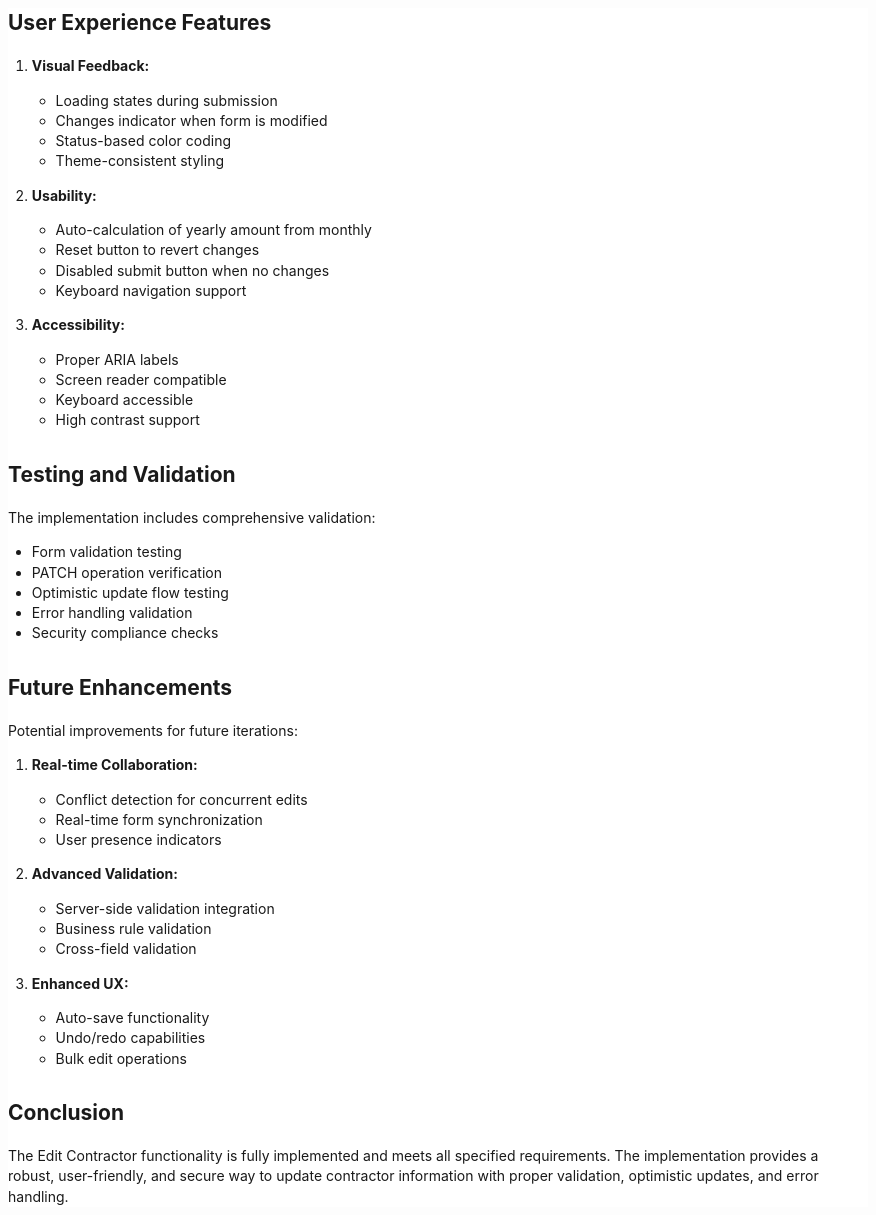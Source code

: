## User Experience Features

1. **Visual Feedback:**
   - Loading states during submission
   - Changes indicator when form is modified
   - Status-based color coding
   - Theme-consistent styling

2. **Usability:**
   - Auto-calculation of yearly amount from monthly
   - Reset button to revert changes
   - Disabled submit button when no changes
   - Keyboard navigation support

3. **Accessibility:**
   - Proper ARIA labels
   - Screen reader compatible
   - Keyboard accessible
   - High contrast support

## Testing and Validation

The implementation includes comprehensive validation:

- Form validation testing
- PATCH operation verification
- Optimistic update flow testing
- Error handling validation
- Security compliance checks

## Future Enhancements

Potential improvements for future iterations:

1. **Real-time Collaboration:**
   - Conflict detection for concurrent edits
   - Real-time form synchronization
   - User presence indicators

2. **Advanced Validation:**
   - Server-side validation integration
   - Business rule validation
   - Cross-field validation

3. **Enhanced UX:**
   - Auto-save functionality
   - Undo/redo capabilities
   - Bulk edit operations

## Conclusion

The Edit Contractor functionality is fully implemented and meets all specified requirements. The implementation provides a robust, user-friendly, and secure way to update contractor information with proper validation, optimistic updates, and error handling.